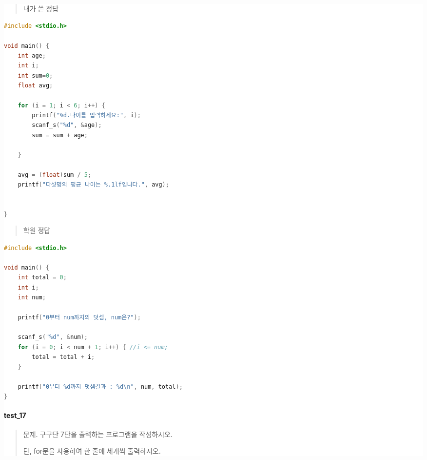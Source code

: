 

> 내가 쓴 정답 

```c
#include <stdio.h>

void main() {
	int age; 
	int i;
	int sum=0;
	float avg;
	
	for (i = 1; i < 6; i++) {
		printf("%d.나이를 입력하세요:", i);
		scanf_s("%d", &age);
		sum = sum + age;
		
	}

	avg = (float)sum / 5;
	printf("다섯명의 평균 나이는 %.1lf입니다.", avg);


}

```

> 학원 정답 

```c
#include <stdio.h>

void main() {
	int total = 0;
	int i;
	int num;

	printf("0부터 num까지의 덧셈, num은?");
	
	scanf_s("%d", &num);
	for (i = 0; i < num + 1; i++) { //i <= num;
		total = total + i;
	}

	printf("0부터 %d까지 덧셈결과 : %d\n", num, total);
}
```



#### test_17

> 문제. 구구단  7단을 출력하는 프로그램을 작성하시오.
>
> 단, for문을 사용하여 한 줄에 세개씩 출력하시오. 
